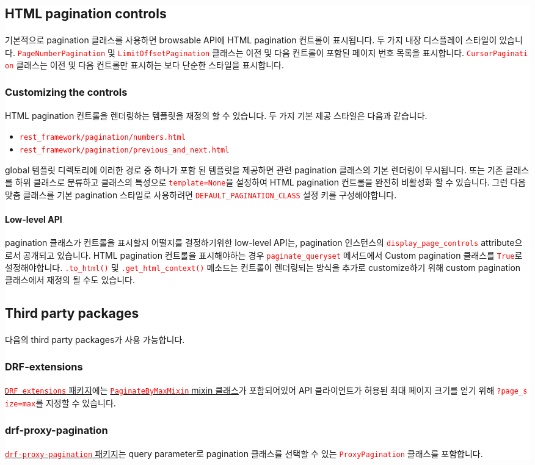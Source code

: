 
## HTML pagination controls

기본적으로 pagination 클래스를 사용하면 browsable API에 HTML pagination 컨트롤이 표시됩니다. 두 가지 내장 디스플레이 스타일이 있습니다. <tt style="color: #FF0000">`PageNumberPagination`</tt> 및 <tt style="color: #FF0000">`LimitOffsetPagination`</tt> 클래스는 이전 및 다음 컨트롤이 포함된 페이지 번호 목록을 표시합니다. <tt style="color: #FF0000">`CursorPagination`</tt> 클래스는 이전 및 다음 컨트롤만 표시하는 보다 단순한 스타일을 표시합니다.

### Customizing the controls

HTML pagination 컨트롤을 렌더링하는 템플릿을 재정의 할 수 있습니다. 두 가지 기본 제공 스타일은 다음과 같습니다.
* <tt style="color: #FF0000">`rest_framework/pagination/numbers.html`</tt>
* <tt style="color: #FF0000">`rest_framework/pagination/previous_and_next.html`</tt>

global 템플릿 디렉토리에 이러한 경로 중 하나가 포함 된 템플릿을 제공하면 관련 pagination 클래스의 기본 렌더링이 무시됩니다.
또는 기존 클래스를 하위 클래스로 분류하고 클래스의 특성으로 <tt style="color: #FF0000">`template=None`</tt>을 설정하여 HTML pagination 컨트롤을 완전히 비활성화 할 수 있습니다. 그런 다음 맞춤 클래스를 기본 pagination 스타일로 사용하려면 <tt style="color: #FF0000">`DEFAULT_PAGINATION_CLASS`</tt> 설정 키를 구성해야합니다.

#### Low-level API


pagination 클래스가 컨트롤을 표시할지 어떨지를 결정하기위한 low-level API는, pagination 인스턴스의 <tt style="color: #FF0000">`display_page_controls`</tt> attribute으로서 공개되고 있습니다. HTML pagination 컨트롤을 표시해야하는 경우 <tt style="color: #FF0000">`paginate_queryset`</tt> 메서드에서 Custom pagination 클래스를 <tt style="color: #FF0000">`True`</tt>로 설정해야합니다.
<tt style="color: #FF0000">`.to_html()`</tt> 및 <tt style="color: #FF0000">`.get_html_context()`</tt> 메소드는 컨트롤이 렌더링되는 방식을 추가로 customize하기 위해 custom pagination 클래스에서 재정의 될 수도 있습니다.


## Third party packages

다음의 third party packages가 사용 가능합니다.

### DRF-extensions

[<tt style="color: #FF0000">`DRF extensions`</tt> 패키지](http://chibisov.github.io/drf-extensions/docs/)에는 [<tt style="color: #FF0000">`PaginateByMaxMixin`</tt> mixin 클래스](http://chibisov.github.io/drf-extensions/docs/#paginatebymaxmixin)가 포함되어있어 API 클라이언트가 허용된 최대 페이지 크기를 얻기 위해 <tt style="color: #FF0000">`?page_size=max`</tt>를 지정할 수 있습니다.

### drf-proxy-pagination

[<tt style="color: #FF0000">`drf-proxy-pagination`</tt> 패키지](https://github.com/tuffnatty/drf-proxy-pagination)는 query parameter로 pagination 클래스를 선택할 수 있는 <tt style="color: #FF0000">`ProxyPagination`</tt> 클래스를 포함합니다.